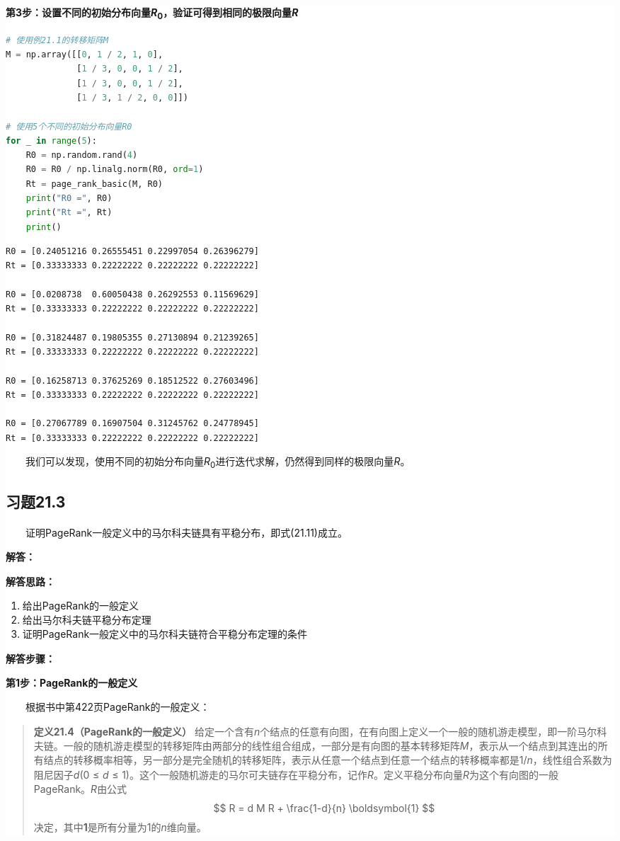 **第3步：设置不同的初始分布向量$R_0$，验证可得到相同的极限向量$R$**   


```python
# 使用例21.1的转移矩阵M
M = np.array([[0, 1 / 2, 1, 0],
              [1 / 3, 0, 0, 1 / 2],
              [1 / 3, 0, 0, 1 / 2],
              [1 / 3, 1 / 2, 0, 0]])

# 使用5个不同的初始分布向量R0
for _ in range(5):
    R0 = np.random.rand(4)
    R0 = R0 / np.linalg.norm(R0, ord=1)
    Rt = page_rank_basic(M, R0)
    print("R0 =", R0)
    print("Rt =", Rt)
    print()
```

    R0 = [0.24051216 0.26555451 0.22997054 0.26396279]
    Rt = [0.33333333 0.22222222 0.22222222 0.22222222]
    
    R0 = [0.0208738  0.60050438 0.26292553 0.11569629]
    Rt = [0.33333333 0.22222222 0.22222222 0.22222222]
    
    R0 = [0.31824487 0.19805355 0.27130894 0.21239265]
    Rt = [0.33333333 0.22222222 0.22222222 0.22222222]
    
    R0 = [0.16258713 0.37625269 0.18512522 0.27603496]
    Rt = [0.33333333 0.22222222 0.22222222 0.22222222]
    
    R0 = [0.27067789 0.16907504 0.31245762 0.24778945]
    Rt = [0.33333333 0.22222222 0.22222222 0.22222222]
    
    

&emsp;&emsp;我们可以发现，使用不同的初始分布向量$R_0$进行迭代求解，仍然得到同样的极限向量$R$。

## 习题21.3
&emsp;&emsp;证明PageRank一般定义中的马尔科夫链具有平稳分布，即式(21.11)成立。

**解答：**

**解答思路：**  
1. 给出PageRank的一般定义
2. 给出马尔科夫链平稳分布定理
3. 证明PageRank一般定义中的马尔科夫链符合平稳分布定理的条件

**解答步骤：**   

**第1步：PageRank的一般定义**

&emsp;&emsp;根据书中第422页PageRank的一般定义：
> **定义21.4（PageRank的一般定义）** 给定一个含有$n$个结点的任意有向图，在有向图上定义一个一般的随机游走模型，即一阶马尔科夫链。一般的随机游走模型的转移矩阵由两部分的线性组合组成，一部分是有向图的基本转移矩阵$M$，表示从一个结点到其连出的所有结点的转移概率相等，另一部分是完全随机的转移矩阵，表示从任意一个结点到任意一个结点的转移概率都是$1/n$，线性组合系数为阻尼因子$d(0 \leqslant d \leqslant 1)$。这个一般随机游走的马尔可夫链存在平稳分布，记作$R$。定义平稳分布向量$R$为这个有向图的一般PageRank。$R$由公式
> $$
R = d M R + \frac{1-d}{n} \boldsymbol{1}
$$
> 决定，其中$\boldsymbol{1}$是所有分量为1的$n$维向量。
